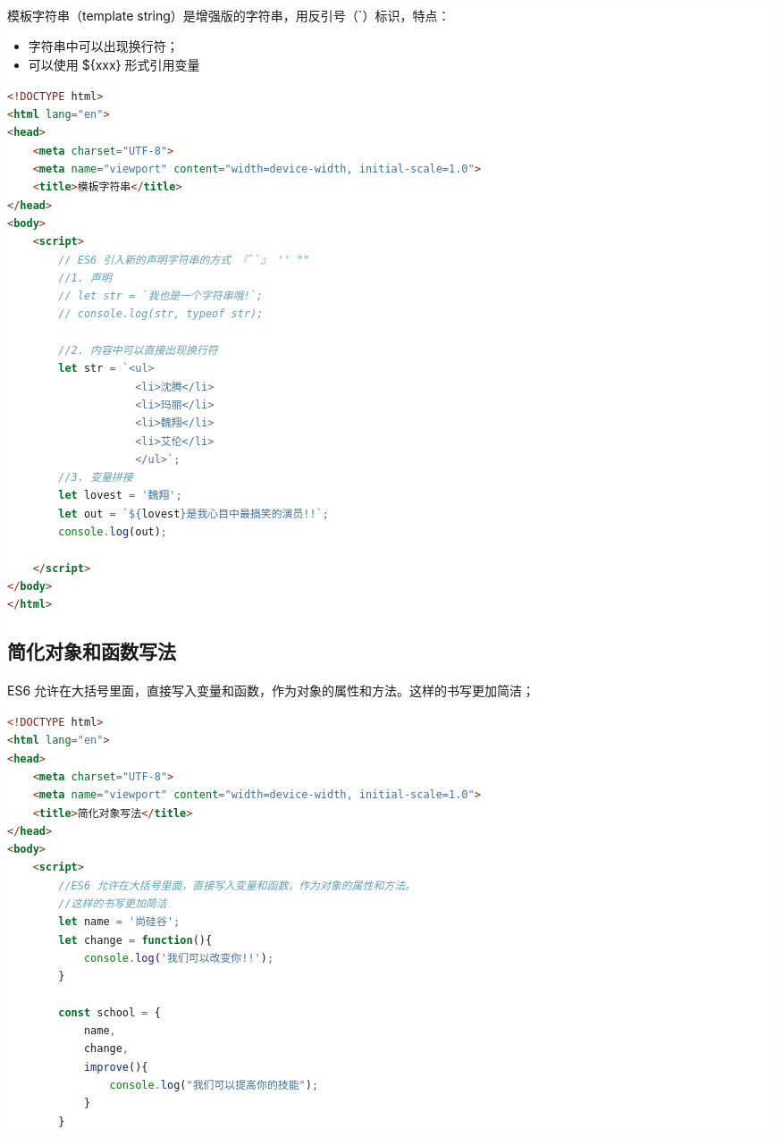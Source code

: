 模板字符串（template string）是增强版的字符串，用反引号（`）标识，特点：
* 字符串中可以出现换行符；
* 可以使用 ${xxx} 形式引用变量


````html
<!DOCTYPE html>
<html lang="en">
<head>
    <meta charset="UTF-8">
    <meta name="viewport" content="width=device-width, initial-scale=1.0">
    <title>模板字符串</title>
</head>
<body>
    <script>
        // ES6 引入新的声明字符串的方式 『``』 '' "" 
        //1. 声明
        // let str = `我也是一个字符串哦!`;
        // console.log(str, typeof str);

        //2. 内容中可以直接出现换行符
        let str = `<ul>
                    <li>沈腾</li>
                    <li>玛丽</li>
                    <li>魏翔</li>
                    <li>艾伦</li>
                    </ul>`;
        //3. 变量拼接
        let lovest = '魏翔';
        let out = `${lovest}是我心目中最搞笑的演员!!`;
        console.log(out);

    </script>
</body>
</html>
````
## 简化对象和函数写法
ES6 允许在大括号里面，直接写入变量和函数，作为对象的属性和方法。这样的书写更加简洁；

````html
<!DOCTYPE html>
<html lang="en">
<head>
    <meta charset="UTF-8">
    <meta name="viewport" content="width=device-width, initial-scale=1.0">
    <title>简化对象写法</title>
</head>
<body>
    <script>
        //ES6 允许在大括号里面，直接写入变量和函数，作为对象的属性和方法。
        //这样的书写更加简洁
        let name = '尚硅谷';
        let change = function(){
            console.log('我们可以改变你!!');
        }

        const school = {
            name,
            change,
            improve(){
                console.log("我们可以提高你的技能");
            }
        }

````